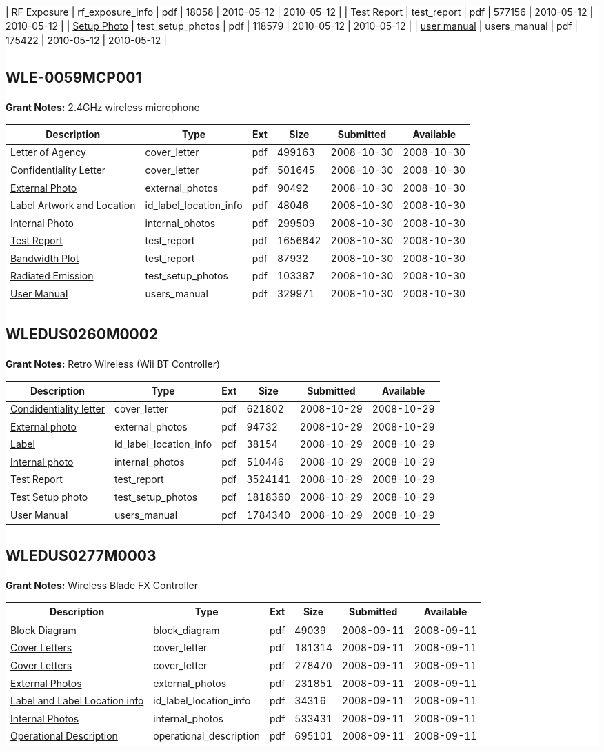 | [RF Exposure](WLE-XB10007/d54a6c9fc2bfba03a63042c37e3dca4b/1280216.pdf) | rf_exposure_info | pdf | 18058 | 2010-05-12 | 2010-05-12 |
| [Test Report](WLE-XB10007/d54a6c9fc2bfba03a63042c37e3dca4b/1280219.pdf) | test_report | pdf | 577156 | 2010-05-12 | 2010-05-12 |
| [Setup Photo](WLE-XB10007/d54a6c9fc2bfba03a63042c37e3dca4b/1280220.pdf) | test_setup_photos | pdf | 118579 | 2010-05-12 | 2010-05-12 |
| [user manual](WLE-XB10007/d54a6c9fc2bfba03a63042c37e3dca4b/1280221.pdf) | users_manual | pdf | 175422 | 2010-05-12 | 2010-05-12 |
## WLE-0059MCP001
**Grant Notes:** 2.4GHz wireless microphone

| Description | Type | Ext | Size | Submitted | Available |
| ----------- | ---- | --- | ---- | --------- | --------- |
| [Letter of Agency](WLE-0059MCP001/0e54e9d6e279e1708d745a5ded061fcc/1023421.pdf) | cover_letter | pdf | 499163 | 2008-10-30 | 2008-10-30 |
| [Confidentiality Letter](WLE-0059MCP001/0e54e9d6e279e1708d745a5ded061fcc/1023422.pdf) | cover_letter | pdf | 501645 | 2008-10-30 | 2008-10-30 |
| [External Photo](WLE-0059MCP001/0e54e9d6e279e1708d745a5ded061fcc/1023415.pdf) | external_photos | pdf | 90492 | 2008-10-30 | 2008-10-30 |
| [Label Artwork and Location](WLE-0059MCP001/0e54e9d6e279e1708d745a5ded061fcc/1023419.pdf) | id_label_location_info | pdf | 48046 | 2008-10-30 | 2008-10-30 |
| [Internal Photo](WLE-0059MCP001/0e54e9d6e279e1708d745a5ded061fcc/1023416.pdf) | internal_photos | pdf | 299509 | 2008-10-30 | 2008-10-30 |
| [Test Report](WLE-0059MCP001/0e54e9d6e279e1708d745a5ded061fcc/1023411.pdf) | test_report | pdf | 1656842 | 2008-10-30 | 2008-10-30 |
| [Bandwidth Plot](WLE-0059MCP001/0e54e9d6e279e1708d745a5ded061fcc/1023414.pdf) | test_report | pdf | 87932 | 2008-10-30 | 2008-10-30 |
| [Radiated Emission](WLE-0059MCP001/0e54e9d6e279e1708d745a5ded061fcc/1023413.pdf) | test_setup_photos | pdf | 103387 | 2008-10-30 | 2008-10-30 |
| [User Manual](WLE-0059MCP001/0e54e9d6e279e1708d745a5ded061fcc/1023420.pdf) | users_manual | pdf | 329971 | 2008-10-30 | 2008-10-30 |
## WLEDUS0260M0002
**Grant Notes:** Retro Wireless (Wii BT Controller)

| Description | Type | Ext | Size | Submitted | Available |
| ----------- | ---- | --- | ---- | --------- | --------- |
| [Condidentiality letter](WLEDUS0260M0002/46793d7f6536248fc71fd6d9d0442c91/1022954.pdf) | cover_letter | pdf | 621802 | 2008-10-29 | 2008-10-29 |
| [External photo](WLEDUS0260M0002/46793d7f6536248fc71fd6d9d0442c91/1022955.pdf) | external_photos | pdf | 94732 | 2008-10-29 | 2008-10-29 |
| [Label](WLEDUS0260M0002/46793d7f6536248fc71fd6d9d0442c91/1022956.pdf) | id_label_location_info | pdf | 38154 | 2008-10-29 | 2008-10-29 |
| [Internal photo](WLEDUS0260M0002/46793d7f6536248fc71fd6d9d0442c91/1022957.pdf) | internal_photos | pdf | 510446 | 2008-10-29 | 2008-10-29 |
| [Test Report](WLEDUS0260M0002/46793d7f6536248fc71fd6d9d0442c91/1022964.pdf) | test_report | pdf | 3524141 | 2008-10-29 | 2008-10-29 |
| [Test Setup photo](WLEDUS0260M0002/46793d7f6536248fc71fd6d9d0442c91/1022970.pdf) | test_setup_photos | pdf | 1818360 | 2008-10-29 | 2008-10-29 |
| [User Manual](WLEDUS0260M0002/46793d7f6536248fc71fd6d9d0442c91/1022971.pdf) | users_manual | pdf | 1784340 | 2008-10-29 | 2008-10-29 |
## WLEDUS0277M0003
**Grant Notes:** Wireless Blade FX Controller

| Description | Type | Ext | Size | Submitted | Available |
| ----------- | ---- | --- | ---- | --------- | --------- |
| [Block Diagram](WLEDUS0277M0003/5d69541c79a18532934b3f0fe9f5aa01/999639.pdf) | block_diagram | pdf | 49039 | 2008-09-11 | 2008-09-11 |
| [Cover Letters](WLEDUS0277M0003/5d69541c79a18532934b3f0fe9f5aa01/999640.pdf) | cover_letter | pdf | 181314 | 2008-09-11 | 2008-09-11 |
| [Cover Letters](WLEDUS0277M0003/5d69541c79a18532934b3f0fe9f5aa01/999641.pdf) | cover_letter | pdf | 278470 | 2008-09-11 | 2008-09-11 |
| [External Photos](WLEDUS0277M0003/5d69541c79a18532934b3f0fe9f5aa01/999642.pdf) | external_photos | pdf | 231851 | 2008-09-11 | 2008-09-11 |
| [Label and Label Location info](WLEDUS0277M0003/5d69541c79a18532934b3f0fe9f5aa01/999643.pdf) | id_label_location_info | pdf | 34316 | 2008-09-11 | 2008-09-11 |
| [Internal Photos](WLEDUS0277M0003/5d69541c79a18532934b3f0fe9f5aa01/999644.pdf) | internal_photos | pdf | 533431 | 2008-09-11 | 2008-09-11 |
| [Operational Description](WLEDUS0277M0003/5d69541c79a18532934b3f0fe9f5aa01/999645.pdf) | operational_description | pdf | 695101 | 2008-09-11 | 2008-09-11 |